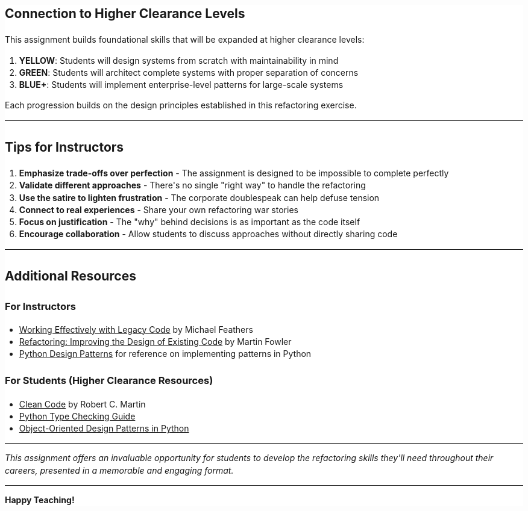 
## Connection to Higher Clearance Levels

This assignment builds foundational skills that will be expanded at higher clearance levels:

1. **YELLOW**: Students will design systems from scratch with maintainability in mind
2. **GREEN**: Students will architect complete systems with proper separation of concerns
3. **BLUE+**: Students will implement enterprise-level patterns for large-scale systems

Each progression builds on the design principles established in this refactoring exercise.

---

## Tips for Instructors

1. **Emphasize trade-offs over perfection** - The assignment is designed to be impossible to complete perfectly
2. **Validate different approaches** - There's no single "right way" to handle the refactoring
3. **Use the satire to lighten frustration** - The corporate doublespeak can help defuse tension
4. **Connect to real experiences** - Share your own refactoring war stories
5. **Focus on justification** - The "why" behind decisions is as important as the code itself
6. **Encourage collaboration** - Allow students to discuss approaches without directly sharing code

---

## Additional Resources

### For Instructors
- [Working Effectively with Legacy Code](https://www.amazon.com/Working-Effectively-Legacy-Michael-Feathers/dp/0131177052) by Michael Feathers
- [Refactoring: Improving the Design of Existing Code](https://www.amazon.com/Refactoring-Improving-Existing-Addison-Wesley-Signature/dp/0134757599) by Martin Fowler
- [Python Design Patterns](https://python-patterns.guide/) for reference on implementing patterns in Python

### For Students (Higher Clearance Resources)
- [Clean Code](https://www.amazon.com/Clean-Code-Handbook-Software-Craftsmanship/dp/0132350882) by Robert C. Martin
- [Python Type Checking Guide](https://realpython.com/python-type-checking/)
- [Object-Oriented Design Patterns in Python](https://refactoring.guru/design-patterns/python)

---

*This assignment offers an invaluable opportunity for students to develop the refactoring skills they'll need throughout their careers, presented in a memorable and engaging format.*

---

**Happy Teaching!**